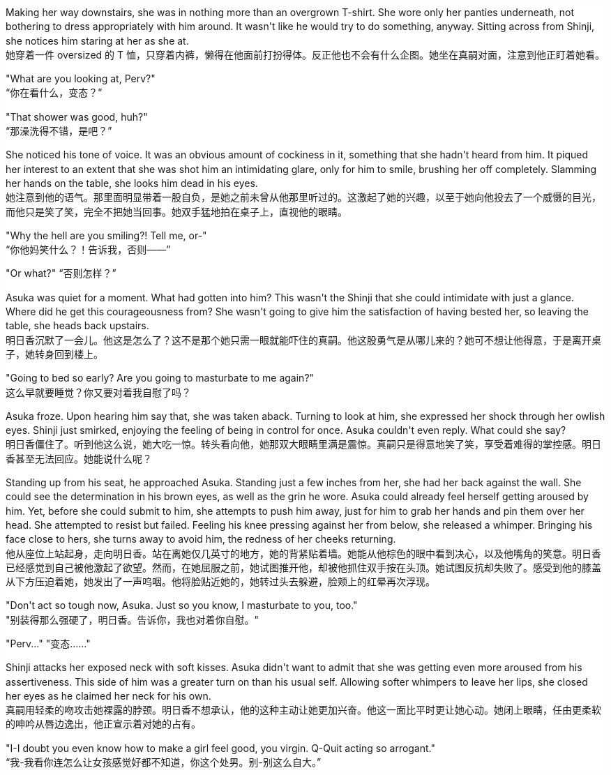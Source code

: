 Making her way downstairs, she was in nothing more than an overgrown T-shirt. She wore only her panties underneath, not bothering to dress appropriately with him around. It wasn't like he would try to do something, anyway. Sitting across from Shinji, she notices him staring at her as she at.  
她穿着一件 oversized 的 T 恤，只穿着内裤，懒得在他面前打扮得体。反正他也不会有什么企图。她坐在真嗣对面，注意到他正盯着她看。

"What are you looking at, Perv?"  
“你在看什么，变态？”

"That shower was good, huh?"  
“那澡洗得不错，是吧？”

She noticed his tone of voice. It was an obvious amount of cockiness in it, something that she hadn't heard from him. It piqued her interest to an extent that she was shot him an intimidating glare, only for him to smile, brushing her off completely. Slamming her hands on the table, she looks him dead in his eyes.  
她注意到他的语气。那里面明显带着一股自负，是她之前未曾从他那里听过的。这激起了她的兴趣，以至于她向他投去了一个威慑的目光，而他只是笑了笑，完全不把她当回事。她双手猛地拍在桌子上，直视他的眼睛。

"Why the hell are you smiling?! Tell me, or-"  
“你他妈笑什么？！告诉我，否则——”

"Or what?" “否则怎样？”

Asuka was quiet for a moment. What had gotten into him? This wasn't the Shinji that she could intimidate with just a glance. Where did he get this courageousness from? She wasn't going to give him the satisfaction of having bested her, so leaving the table, she heads back upstairs.  
明日香沉默了一会儿。他这是怎么了？这不是那个她只需一眼就能吓住的真嗣。他这股勇气是从哪儿来的？她可不想让他得意，于是离开桌子，她转身回到楼上。

"Going to bed so early? Are you going to masturbate to me again?"  
这么早就要睡觉？你又要对着我自慰了吗？

Asuka froze. Upon hearing him say that, she was taken aback. Turning to look at him, she expressed her shock through her owlish eyes. Shinji just smirked, enjoying the feeling of being in control for once. Asuka couldn't even reply. What could she say?  
明日香僵住了。听到他这么说，她大吃一惊。转头看向他，她那双大眼睛里满是震惊。真嗣只是得意地笑了笑，享受着难得的掌控感。明日香甚至无法回应。她能说什么呢？

Standing up from his seat, he approached Asuka. Standing just a few inches from her, she had her back against the wall. She could see the determination in his brown eyes, as well as the grin he wore. Asuka could already feel herself getting aroused by him. Yet, before she could submit to him, she attempts to push him away, just for him to grab her hands and pin them over her head. She attempted to resist but failed. Feeling his knee pressing against her from below, she released a whimper. Bringing his face close to hers, she turns away to avoid him, the redness of her cheeks returning.  
他从座位上站起身，走向明日香。站在离她仅几英寸的地方，她的背紧贴着墙。她能从他棕色的眼中看到决心，以及他嘴角的笑意。明日香已经感觉到自己被他激起了欲望。然而，在她屈服之前，她试图推开他，却被他抓住双手按在头顶。她试图反抗却失败了。感受到他的膝盖从下方压迫着她，她发出了一声呜咽。他将脸贴近她的，她转过头去躲避，脸颊上的红晕再次浮现。

"Don't act so tough now, Asuka. Just so you know, I masturbate to you, too."  
"别装得那么强硬了，明日香。告诉你，我也对着你自慰。"

"Perv..." "变态……"

Shinji attacks her exposed neck with soft kisses. Asuka didn't want to admit that she was getting even more aroused from his assertiveness. This side of him was a greater turn on than his usual self. Allowing softer whimpers to leave her lips, she closed her eyes as he claimed her neck for his own.  
真嗣用轻柔的吻攻击她裸露的脖颈。明日香不想承认，他的这种主动让她更加兴奋。他这一面比平时更让她心动。她闭上眼睛，任由更柔软的呻吟从唇边逸出，他正宣示着对她的占有。

"I-I doubt you even know how to make a girl feel good, you virgin. Q-Quit acting so arrogant."  
“我-我看你连怎么让女孩感觉好都不知道，你这个处男。别-别这么自大。”
